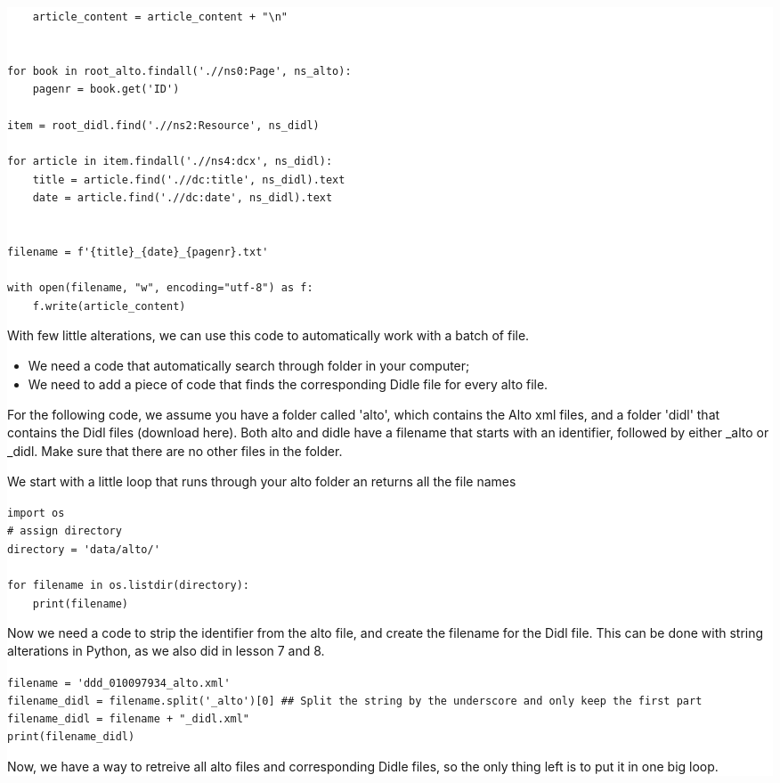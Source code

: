 ```{code-cell} Python
    article_content = article_content + "\n"

    
for book in root_alto.findall('.//ns0:Page', ns_alto):
    pagenr = book.get('ID')
    
item = root_didl.find('.//ns2:Resource', ns_didl)
    
for article in item.findall('.//ns4:dcx', ns_didl):
    title = article.find('.//dc:title', ns_didl).text
    date = article.find('.//dc:date', ns_didl).text

        
filename = f'{title}_{date}_{pagenr}.txt'

with open(filename, "w", encoding="utf-8") as f:
    f.write(article_content)
```

With few little alterations, we can use this code to automatically work with a batch of file. 

- We need a code that automatically search through folder in your computer;
- We need to add a piece of code that finds the corresponding Didle file for every alto file. 

For the following code, we assume you have a folder called 'alto', which contains the Alto xml files, and a folder
'didl' that contains the Didl files (download here). Both alto and didle have a filename that starts with an identifier, followed by 
either _alto or _didl. Make sure that there are no other files in the folder.

We start with a little loop that runs through your alto folder an returns all the file names

```{code-cell} Python
import os
# assign directory
directory = 'data/alto/'
 
for filename in os.listdir(directory):
    print(filename)
```

Now we need a code to strip the identifier from the alto file, and create the filename for the Didl file. 
This can be done with string alterations in Python, as we also did in lesson 7 and 8. 

```{code-cell} Python
filename = 'ddd_010097934_alto.xml'
filename_didl = filename.split('_alto')[0] ## Split the string by the underscore and only keep the first part
filename_didl = filename + "_didl.xml"
print(filename_didl)
```

Now, we have a way to retreive all alto files and corresponding Didle files, so the only thing left is to put it in one 
big loop. 
